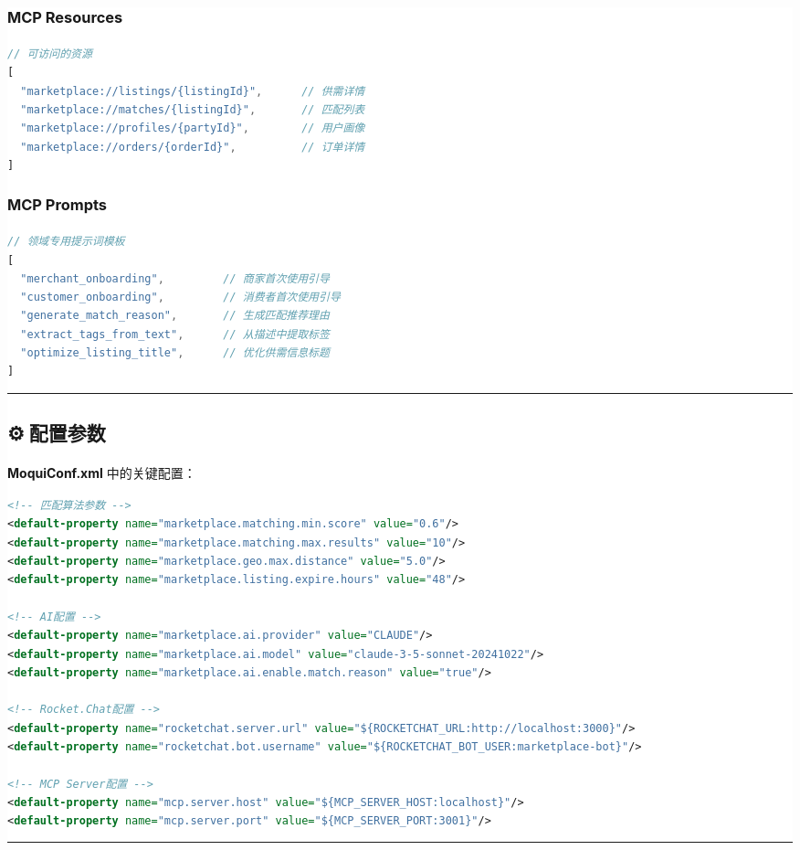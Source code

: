 ### MCP Resources

```typescript
// 可访问的资源
[
  "marketplace://listings/{listingId}",      // 供需详情
  "marketplace://matches/{listingId}",       // 匹配列表
  "marketplace://profiles/{partyId}",        // 用户画像
  "marketplace://orders/{orderId}",          // 订单详情
]
```

### MCP Prompts

```typescript
// 领域专用提示词模板
[
  "merchant_onboarding",         // 商家首次使用引导
  "customer_onboarding",         // 消费者首次使用引导
  "generate_match_reason",       // 生成匹配推荐理由
  "extract_tags_from_text",      // 从描述中提取标签
  "optimize_listing_title",      // 优化供需信息标题
]
```

---

## ⚙️ 配置参数

**MoquiConf.xml** 中的关键配置：

```xml
<!-- 匹配算法参数 -->
<default-property name="marketplace.matching.min.score" value="0.6"/>
<default-property name="marketplace.matching.max.results" value="10"/>
<default-property name="marketplace.geo.max.distance" value="5.0"/>
<default-property name="marketplace.listing.expire.hours" value="48"/>

<!-- AI配置 -->
<default-property name="marketplace.ai.provider" value="CLAUDE"/>
<default-property name="marketplace.ai.model" value="claude-3-5-sonnet-20241022"/>
<default-property name="marketplace.ai.enable.match.reason" value="true"/>

<!-- Rocket.Chat配置 -->
<default-property name="rocketchat.server.url" value="${ROCKETCHAT_URL:http://localhost:3000}"/>
<default-property name="rocketchat.bot.username" value="${ROCKETCHAT_BOT_USER:marketplace-bot}"/>

<!-- MCP Server配置 -->
<default-property name="mcp.server.host" value="${MCP_SERVER_HOST:localhost}"/>
<default-property name="mcp.server.port" value="${MCP_SERVER_PORT:3001}"/>
```

---
